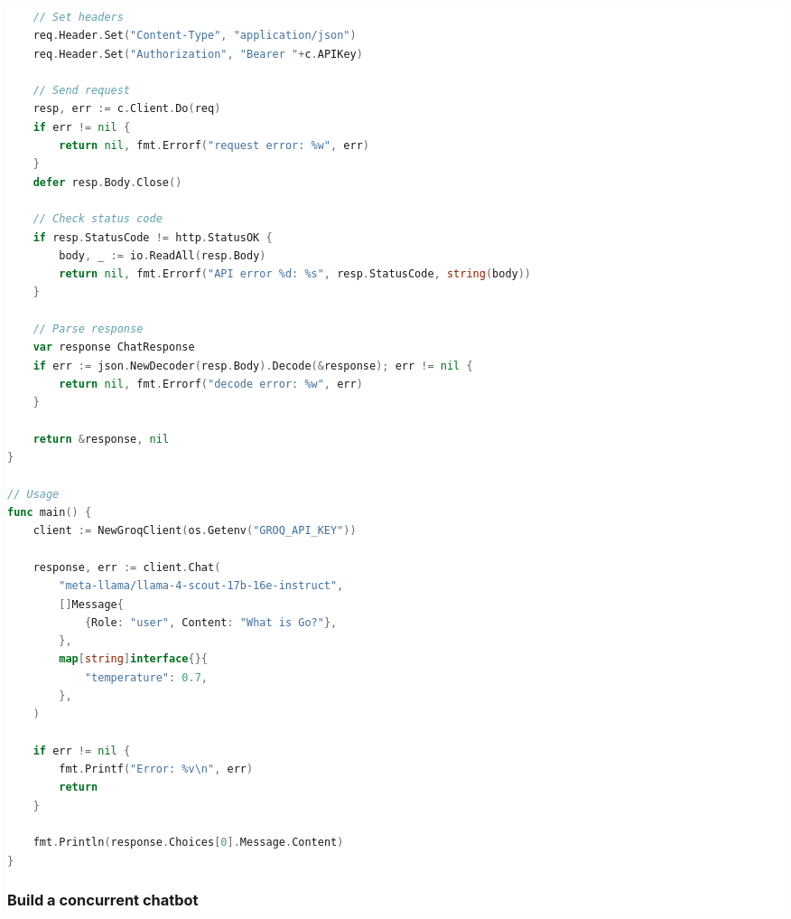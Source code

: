 ```go
    // Set headers
    req.Header.Set("Content-Type", "application/json")
    req.Header.Set("Authorization", "Bearer "+c.APIKey)

    // Send request
    resp, err := c.Client.Do(req)
    if err != nil {
        return nil, fmt.Errorf("request error: %w", err)
    }
    defer resp.Body.Close()

    // Check status code
    if resp.StatusCode != http.StatusOK {
        body, _ := io.ReadAll(resp.Body)
        return nil, fmt.Errorf("API error %d: %s", resp.StatusCode, string(body))
    }

    // Parse response
    var response ChatResponse
    if err := json.NewDecoder(resp.Body).Decode(&response); err != nil {
        return nil, fmt.Errorf("decode error: %w", err)
    }

    return &response, nil
}

// Usage
func main() {
    client := NewGroqClient(os.Getenv("GROQ_API_KEY"))

    response, err := client.Chat(
        "meta-llama/llama-4-scout-17b-16e-instruct",
        []Message{
            {Role: "user", Content: "What is Go?"},
        },
        map[string]interface{}{
            "temperature": 0.7,
        },
    )

    if err != nil {
        fmt.Printf("Error: %v\n", err)
        return
    }

    fmt.Println(response.Choices[0].Message.Content)
}
```

### Build a concurrent chatbot
